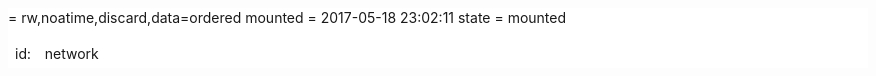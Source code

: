 <td>=</td>

<td>rw,noatime,discard,data=ordered</td>

</tr>

<tr>

<td class="sub-first">mounted</td>

<td>=</td>

<td>2017-05-18 23:02:11</td>

</tr>

<tr>

<td class="sub-first">state</td>

<td>=</td>

<td>mounted</td>

</tr>

</tbody>

</table>

</td>

</tr>

</tbody>

</table>

</div>

</div>

</div>

</div>

</div>

<div class="indented">

<div class="indented">

<table width="100%" class="node" summary="attributes of network">

<thead>

<tr>

<td class="first">id:</td>

<td class="second">

<div class="id">network</div>

</td>
